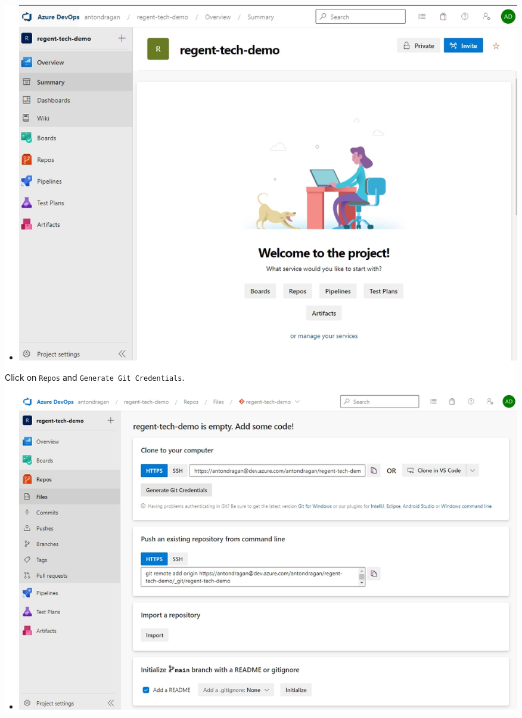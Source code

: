 - ![Create repo](./screenshots/step2-create-repo.jpg)

Click on `Repos` and `Generate Git Credentials`.
- ![Generate credentials](./screenshots/step3-generate-git-credentials.jpg)
